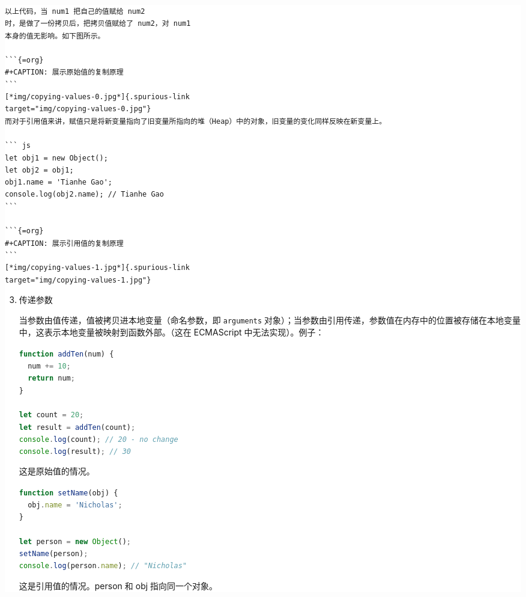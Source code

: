    以上代码，当 num1 把自己的值赋给 num2
    时，是做了一份拷贝后，把拷贝值赋给了 num2，对 num1
    本身的值无影响。如下图所示。

    ```{=org}
    #+CAPTION: 展示原始值的复制原理
    ```
    [*img/copying-values-0.jpg*]{.spurious-link
    target="img/copying-values-0.jpg"}
    而对于引用值来讲，赋值只是将新变量指向了旧变量所指向的堆（Heap）中的对象，旧变量的变化同样反映在新变量上。

    ``` js
    let obj1 = new Object();
    let obj2 = obj1;
    obj1.name = 'Tianhe Gao';
    console.log(obj2.name); // Tianhe Gao
    ```

    ```{=org}
    #+CAPTION: 展示引用值的复制原理
    ```
    [*img/copying-values-1.jpg*]{.spurious-link
    target="img/copying-values-1.jpg"}

3.  传递参数

    当参数由值传递，值被拷贝进本地变量（命名参数，即
    `arguments`
    对象）；当参数由引用传递，参数值在内存中的位置被存储在本地变量中，这表示本地变量被映射到函数外部。（这在
    ECMAScript 中无法实现）。例子：

    ``` js
    function addTen(num) {
      num += 10;
      return num;
    }

    let count = 20;
    let result = addTen(count);
    console.log(count); // 20 - no change
    console.log(result); // 30
    ```

    这是原始值的情况。

    ``` js
    function setName(obj) {
      obj.name = 'Nicholas';
    }

    let person = new Object();
    setName(person);
    console.log(person.name); // "Nicholas"
    ```

    这是引用值的情况。person 和 obj 指向同一个对象。
